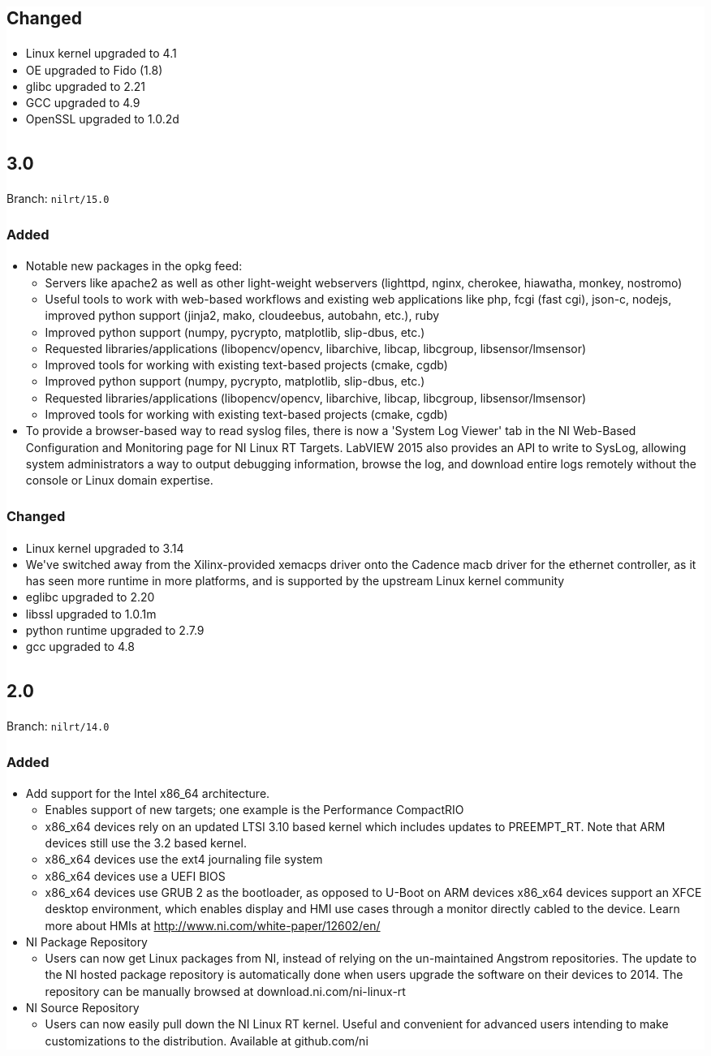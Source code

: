 ## Changed
- Linux kernel upgraded to 4.1
- OE upgraded to Fido (1.8)
- glibc upgraded to 2.21
- GCC upgraded to 4.9
- OpenSSL upgraded to 1.0.2d

## 3.0
Branch: `nilrt/15.0`

### Added
- Notable new packages in the opkg feed:
    - Servers like apache2 as well as other light-weight webservers (lighttpd, nginx, cherokee, hiawatha, monkey, nostromo)
    - Useful tools to work with web-based workflows and existing web applications like php, fcgi (fast cgi), json-c, nodejs, improved python support (jinja2, mako, cloudeebus, autobahn, etc.), ruby
    - Improved python support (numpy, pycrypto, matplotlib, slip-dbus, etc.)
    - Requested libraries/applications (libopencv/opencv, libarchive, libcap, libcgroup, libsensor/lmsensor)
    - Improved tools for working with existing text-based projects (cmake, cgdb)
    - Improved python support (numpy, pycrypto, matplotlib, slip-dbus, etc.)
    - Requested libraries/applications (libopencv/opencv, libarchive, libcap, libcgroup, libsensor/lmsensor)
    - Improved tools for working with existing text-based projects (cmake, cgdb)
- To provide a browser-based way to read syslog files, there is now a 'System Log Viewer' tab in the NI Web-Based Configuration and Monitoring page for NI Linux RT Targets. LabVIEW 2015 also provides an API to write to SysLog, allowing system administrators a way to output debugging information, browse the log, and download entire logs remotely without the console or Linux domain expertise.

### Changed
- Linux kernel upgraded to 3.14
- We've switched away from the Xilinx-provided xemacps driver onto the Cadence macb driver for the ethernet controller, as it has seen more runtime in more platforms, and is supported by the upstream Linux kernel community
- eglibc upgraded to 2.20
- libssl upgraded to 1.0.1m
- python runtime upgraded to 2.7.9
- gcc upgraded to 4.8

## 2.0
Branch: `nilrt/14.0`

### Added
- Add support for the Intel x86_64 architecture.
    - Enables support of new targets; one example is the Performance CompactRIO
    - x86_x64 devices rely on an updated LTSI 3.10 based kernel which includes updates to PREEMPT_RT. Note that ARM devices still use the 3.2 based kernel.
    - x86_x64 devices use the ext4 journaling file system
    - x86_x64 devices use a UEFI BIOS
    - x86_x64 devices use GRUB 2 as the bootloader, as opposed to U-Boot on ARM devices x86_x64 devices support an XFCE desktop environment, which enables display and HMI use cases through a monitor directly cabled to the device. Learn more about HMIs at http://www.ni.com/white-paper/12602/en/
- NI Package Repository
    - Users can now get Linux packages from NI, instead of relying on the un-maintained Angstrom repositories. The update to the NI hosted package repository is automatically done when users upgrade the software on their devices to 2014. The repository can be manually browsed at download.ni.com/ni-linux-rt
- NI Source Repository
    - Users can now easily pull down the NI Linux RT kernel. Useful and convenient for advanced users intending to make customizations to the distribution. Available at github.com/ni